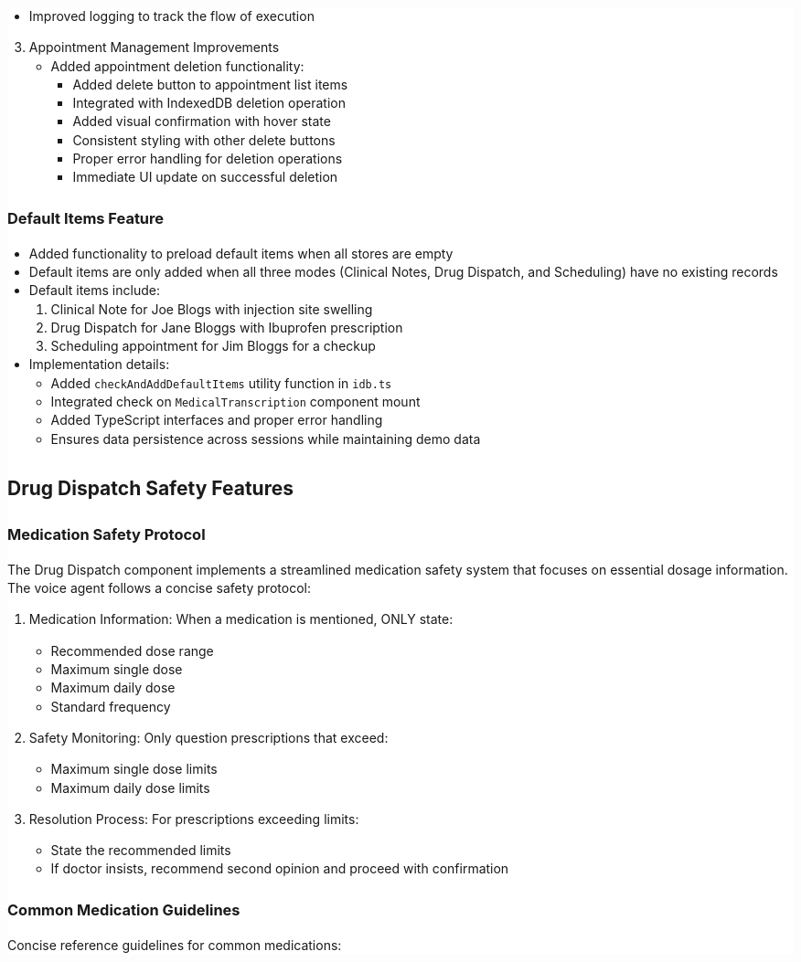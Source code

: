    - Improved logging to track the flow of execution

3. Appointment Management Improvements
   - Added appointment deletion functionality:
     - Added delete button to appointment list items
     - Integrated with IndexedDB deletion operation
     - Added visual confirmation with hover state
     - Consistent styling with other delete buttons
     - Proper error handling for deletion operations
     - Immediate UI update on successful deletion

### Default Items Feature
- Added functionality to preload default items when all stores are empty
- Default items are only added when all three modes (Clinical Notes, Drug Dispatch, and Scheduling) have no existing records
- Default items include:
  1. Clinical Note for Joe Blogs with injection site swelling
  2. Drug Dispatch for Jane Bloggs with Ibuprofen prescription
  3. Scheduling appointment for Jim Bloggs for a checkup
- Implementation details:
  - Added `checkAndAddDefaultItems` utility function in `idb.ts`
  - Integrated check on `MedicalTranscription` component mount
  - Added TypeScript interfaces and proper error handling
  - Ensures data persistence across sessions while maintaining demo data

## Drug Dispatch Safety Features

### Medication Safety Protocol

The Drug Dispatch component implements a streamlined medication safety system that focuses on essential dosage information. The voice agent follows a concise safety protocol:

1. Medication Information:
   When a medication is mentioned, ONLY state:
   - Recommended dose range
   - Maximum single dose
   - Maximum daily dose
   - Standard frequency

2. Safety Monitoring:
   Only question prescriptions that exceed:
   - Maximum single dose limits
   - Maximum daily dose limits

3. Resolution Process:
   For prescriptions exceeding limits:
   - State the recommended limits
   - If doctor insists, recommend second opinion and proceed with confirmation

### Common Medication Guidelines

Concise reference guidelines for common medications:
